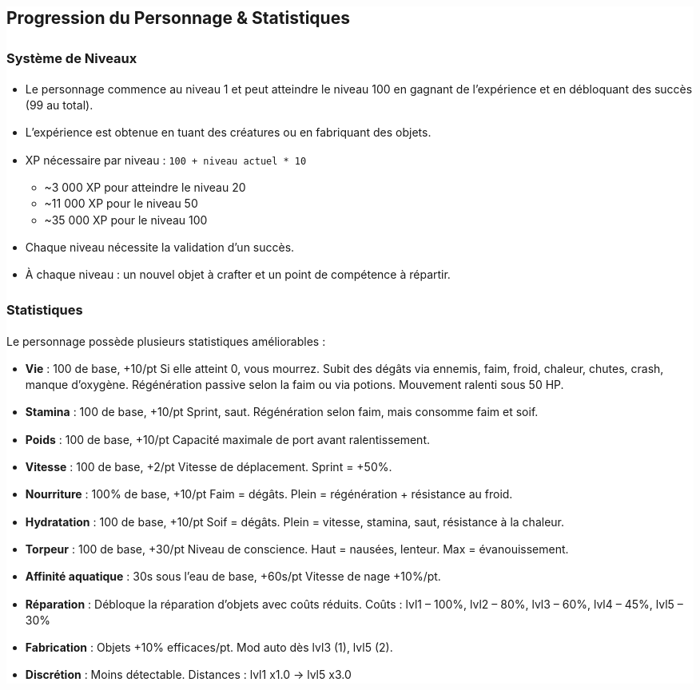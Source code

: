 


## Progression du Personnage & Statistiques

### Système de Niveaux

* Le personnage commence au niveau 1 et peut atteindre le niveau 100 en gagnant de l’expérience et en débloquant des succès (99 au total).
* L’expérience est obtenue en tuant des créatures ou en fabriquant des objets.
* XP nécessaire par niveau : `100 + niveau actuel * 10`

  * \~3 000 XP pour atteindre le niveau 20
  * \~11 000 XP pour le niveau 50
  * \~35 000 XP pour le niveau 100
* Chaque niveau nécessite la validation d’un succès.
* À chaque niveau : un nouvel objet à crafter et un point de compétence à répartir.

### Statistiques

Le personnage possède plusieurs statistiques améliorables :

* **Vie** : 100 de base, +10/pt
  Si elle atteint 0, vous mourrez. Subit des dégâts via ennemis, faim, froid, chaleur, chutes, crash, manque d’oxygène. Régénération passive selon la faim ou via potions. Mouvement ralenti sous 50 HP.

* **Stamina** : 100 de base, +10/pt
  Sprint, saut. Régénération selon faim, mais consomme faim et soif.

* **Poids** : 100 de base, +10/pt
  Capacité maximale de port avant ralentissement.

* **Vitesse** : 100 de base, +2/pt
  Vitesse de déplacement. Sprint = +50%.

* **Nourriture** : 100% de base, +10/pt
  Faim = dégâts. Plein = régénération + résistance au froid.

* **Hydratation** : 100 de base, +10/pt
  Soif = dégâts. Plein = vitesse, stamina, saut, résistance à la chaleur.

* **Torpeur** : 100 de base, +30/pt
  Niveau de conscience. Haut = nausées, lenteur. Max = évanouissement.

* **Affinité aquatique** : 30s sous l’eau de base, +60s/pt
  Vitesse de nage +10%/pt.

* **Réparation** :
  Débloque la réparation d’objets avec coûts réduits.
  Coûts : lvl1 – 100%, lvl2 – 80%, lvl3 – 60%, lvl4 – 45%, lvl5 – 30%

* **Fabrication** :
  Objets +10% efficaces/pt. Mod auto dès lvl3 (1), lvl5 (2).

* **Discrétion** :
  Moins détectable.
  Distances : lvl1 x1.0 → lvl5 x3.0
